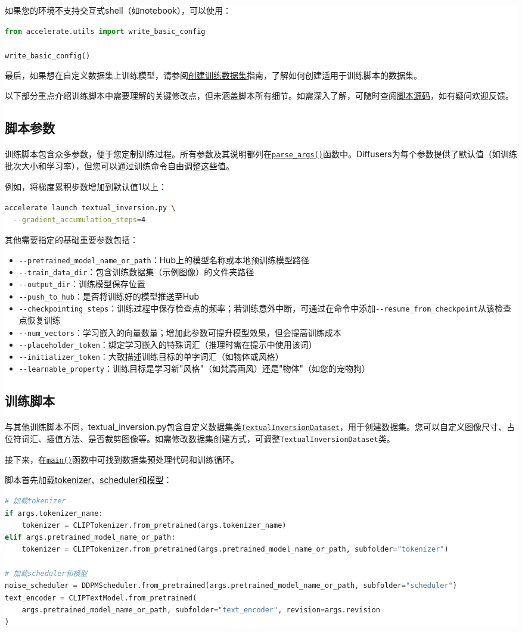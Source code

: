 如果您的环境不支持交互式shell（如notebook），可以使用：

```py
from accelerate.utils import write_basic_config

write_basic_config()
```

最后，如果想在自定义数据集上训练模型，请参阅[创建训练数据集](create_dataset)指南，了解如何创建适用于训练脚本的数据集。

<Tip>

以下部分重点介绍训练脚本中需要理解的关键修改点，但未涵盖脚本所有细节。如需深入了解，可随时查阅[脚本源码](https://github.com/huggingface/diffusers/blob/main/examples/textual_inversion/textual_inversion.py)，如有疑问欢迎反馈。

</Tip>

## 脚本参数

训练脚本包含众多参数，便于您定制训练过程。所有参数及其说明都列在[`parse_args()`](https://github.com/huggingface/diffusers/blob/839c2a5ece0af4e75530cb520d77bc7ed8acf474/examples/textual_inversion/textual_inversion.py#L176)函数中。Diffusers为每个参数提供了默认值（如训练批次大小和学习率），但您可以通过训练命令自由调整这些值。

例如，将梯度累积步数增加到默认值1以上：

```bash
accelerate launch textual_inversion.py \
  --gradient_accumulation_steps=4
```

其他需要指定的基础重要参数包括：

- `--pretrained_model_name_or_path`：Hub上的模型名称或本地预训练模型路径
- `--train_data_dir`：包含训练数据集（示例图像）的文件夹路径
- `--output_dir`：训练模型保存位置
- `--push_to_hub`：是否将训练好的模型推送至Hub
- `--checkpointing_steps`：训练过程中保存检查点的频率；若训练意外中断，可通过在命令中添加`--resume_from_checkpoint`从该检查点恢复训练
- `--num_vectors`：学习嵌入的向量数量；增加此参数可提升模型效果，但会提高训练成本
- `--placeholder_token`：绑定学习嵌入的特殊词汇（推理时需在提示中使用该词）
- `--initializer_token`：大致描述训练目标的单字词汇（如物体或风格）
- `--learnable_property`：训练目标是学习新"风格"（如梵高画风）还是"物体"（如您的宠物狗）

## 训练脚本

与其他训练脚本不同，textual_inversion.py包含自定义数据集类[`TextualInversionDataset`](https://github.com/huggingface/diffusers/blob/b81c69e489aad3a0ba73798c459a33990dc4379c/examples/textual_inversion/textual_inversion.py#L487)，用于创建数据集。您可以自定义图像尺寸、占位符词汇、插值方法、是否裁剪图像等。如需修改数据集创建方式，可调整`TextualInversionDataset`类。

接下来，在[`main()`](https://github.com/huggingface/diffusers/blob/839c2a5ece0af4e75530cb520d77bc7ed8acf474/examples/textual_inversion/textual_inversion.py#L573)函数中可找到数据集预处理代码和训练循环。

脚本首先加载[tokenizer](https://github.com/huggingface/diffusers/blob/b81c69e489aad3a0ba73798c459a33990dc4379c/examples/textual_inversion/textual_inversion.py#L616)、[scheduler和模型](https://github.com/huggingface/diffusers/blob/b81c69e489aad3a0ba73798c459a33990dc4379c/examples/textual_inversion/textual_inversion.py#L622)：

```py
# 加载tokenizer
if args.tokenizer_name:
    tokenizer = CLIPTokenizer.from_pretrained(args.tokenizer_name)
elif args.pretrained_model_name_or_path:
    tokenizer = CLIPTokenizer.from_pretrained(args.pretrained_model_name_or_path, subfolder="tokenizer")

# 加载scheduler和模型
noise_scheduler = DDPMScheduler.from_pretrained(args.pretrained_model_name_or_path, subfolder="scheduler")
text_encoder = CLIPTextModel.from_pretrained(
    args.pretrained_model_name_or_path, subfolder="text_encoder", revision=args.revision
)
```